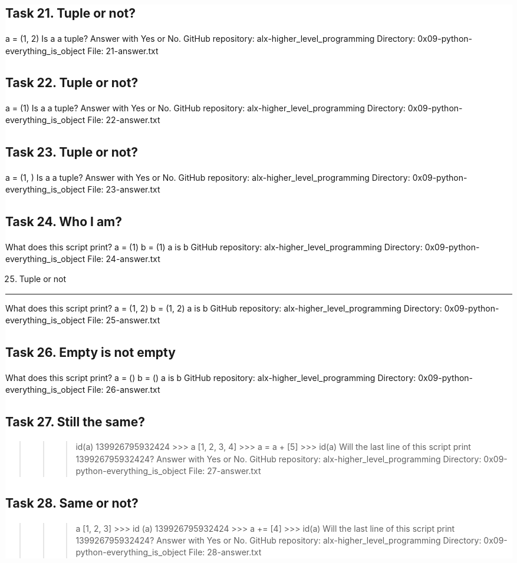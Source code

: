 Task 21. Tuple or not?
-------------------------------------------------------------------------------
a = (1, 2) Is a a tuple? Answer with Yes or No.
GitHub repository: alx-higher_level_programming
Directory: 0x09-python-everything_is_object
File: 21-answer.txt

Task 22. Tuple or not?
-----------------------------------------------------------------------
a = (1)
Is a a tuple? Answer with Yes or No.
GitHub repository: alx-higher_level_programming
Directory: 0x09-python-everything_is_object
File: 22-answer.txt
 
Task 23. Tuple or not?
-----------------------------------------------------------------------------------------------------------------
a = (1, ) Is a a tuple? Answer with Yes or No.
GitHub repository: alx-higher_level_programming
Directory: 0x09-python-everything_is_object
File: 23-answer.txt

Task 24. Who I am?
--------------------------------------------------------------------------------------------------------------------------
What does this script print? a = (1) b = (1) a is b
GitHub repository: alx-higher_level_programming
Directory: 0x09-python-everything_is_object
File: 24-answer.txt

25. Tuple or not
--------------------------------------------------------------------------------------------------
What does this script print? a = (1, 2) b = (1, 2) a is b
GitHub repository: alx-higher_level_programming
Directory: 0x09-python-everything_is_object
File: 25-answer.txt

Task 26. Empty is not empty
----------------------------------------------------------------------------------------------------------
What does this script print? a = () b = () a is b
GitHub repository: alx-higher_level_programming
Directory: 0x09-python-everything_is_object
File: 26-answer.txt

Task 27. Still the same?
------------------------------------------------------------------------------------------------------------------------
>>> id(a) 139926795932424 >>> a [1, 2, 3, 4] >>> a = a + [5] >>> id(a)
Will the last line of this script print 139926795932424? Answer with Yes or No.
GitHub repository: alx-higher_level_programming
Directory: 0x09-python-everything_is_object
File: 27-answer.txt

Task 28. Same or not?
-------------------------------------------------------------------------------------------------------------------
>>> a [1, 2, 3] >>> id (a) 139926795932424 >>> a += [4] >>> id(a) Will the last line of this script print 139926795932424? Answer with Yes or No.
GitHub repository: alx-higher_level_programming
Directory: 0x09-python-everything_is_object
File: 28-answer.txt
